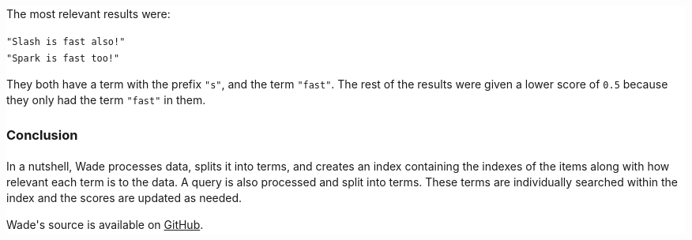 The most relevant results were:

```
"Slash is fast also!"
"Spark is fast too!"
```

They both have a term with the prefix `"s"`, and the term `"fast"`. The rest of the results were given a lower score of `0.5` because they only had the term `"fast"` in them.

### Conclusion

In a nutshell, Wade processes data, splits it into terms, and creates an index containing the indexes of the items along with how relevant each term is to the data. A query is also processed and split into terms. These terms are individually searched within the index and the scores are updated as needed.

Wade's source is available on [GitHub](https://github.com/kbrsh/wade).
